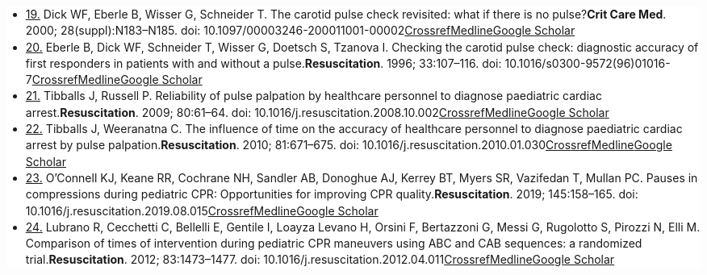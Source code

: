 *   [19.](#R2-19R) Dick WF, Eberle B, Wisser G, Schneider T. The carotid pulse check revisited: what if there is no pulse?**Crit Care Med**. 2000; 28(suppl):N183–N185. doi: 10.1097/00003246-200011001-00002[Crossref](https://www.ahajournals.org/servlet/linkout?suffix=e_1_2_7_2_20_2&dbid=16&doi=10.1161%2FCIR.0000000000000901&key=10.1097%2F00003246-200011001-00002)[Medline](https://www.ahajournals.org/servlet/linkout?suffix=e_1_2_7_2_20_2&dbid=8&doi=10.1161%2FCIR.0000000000000901&key=11098941)[Google Scholar](http://scholar.google.com/scholar_lookup?hl=en&volume=28&publication_year=2000&pages=N183-N185&journal=Crit+Care+Med&author=WF+Dick&author=B+Eberle&author=G+Wisser&author=T+Schneider&title=The+carotid+pulse+check+revisited%3A+what+if+there+is+no+pulse%3F)
*   [20.](#R2-20R) Eberle B, Dick WF, Schneider T, Wisser G, Doetsch S, Tzanova I. Checking the carotid pulse check: diagnostic accuracy of first responders in patients with and without a pulse.**Resuscitation**. 1996; 33:107–116. doi: 10.1016/s0300-9572(96)01016-7[Crossref](https://www.ahajournals.org/servlet/linkout?suffix=e_1_2_7_2_21_2&dbid=16&doi=10.1161%2FCIR.0000000000000901&key=10.1016%2FS0300-9572%2896%2901016-7)[Medline](https://www.ahajournals.org/servlet/linkout?suffix=e_1_2_7_2_21_2&dbid=8&doi=10.1161%2FCIR.0000000000000901&key=9025126)[Google Scholar](http://scholar.google.com/scholar_lookup?hl=en&volume=33&publication_year=1996&pages=107-116&journal=Resuscitation&author=B+Eberle&author=WF+Dick&author=T+Schneider&author=G+Wisser&author=S+Doetsch&author=I+Tzanova&title=Checking+the+carotid+pulse+check%3A+diagnostic+accuracy+of+first+responders+in+patients+with+and+without+a+pulse.)
*   [21.](#R2-21R) Tibballs J, Russell P. Reliability of pulse palpation by healthcare personnel to diagnose paediatric cardiac arrest.**Resuscitation**. 2009; 80:61–64. doi: 10.1016/j.resuscitation.2008.10.002[Crossref](https://www.ahajournals.org/servlet/linkout?suffix=e_1_2_7_2_22_2&dbid=16&doi=10.1161%2FCIR.0000000000000901&key=10.1016%2Fj.resuscitation.2008.10.002)[Medline](https://www.ahajournals.org/servlet/linkout?suffix=e_1_2_7_2_22_2&dbid=8&doi=10.1161%2FCIR.0000000000000901&key=18992985)[Google Scholar](http://scholar.google.com/scholar_lookup?hl=en&volume=80&publication_year=2009&pages=61-64&journal=Resuscitation&author=J+Tibballs&author=P+Russell&title=Reliability+of+pulse+palpation+by+healthcare+personnel+to+diagnose+paediatric+cardiac+arrest.)
*   [22.](#R2-22R) Tibballs J, Weeranatna C. The influence of time on the accuracy of healthcare personnel to diagnose paediatric cardiac arrest by pulse palpation.**Resuscitation**. 2010; 81:671–675. doi: 10.1016/j.resuscitation.2010.01.030[Crossref](https://www.ahajournals.org/servlet/linkout?suffix=e_1_2_7_2_23_2&dbid=16&doi=10.1161%2FCIR.0000000000000901&key=10.1016%2Fj.resuscitation.2010.01.030)[Medline](https://www.ahajournals.org/servlet/linkout?suffix=e_1_2_7_2_23_2&dbid=8&doi=10.1161%2FCIR.0000000000000901&key=20227813)[Google Scholar](http://scholar.google.com/scholar_lookup?hl=en&volume=81&publication_year=2010&pages=671-675&journal=Resuscitation&author=J+Tibballs&author=C+Weeranatna&title=The+influence+of+time+on+the+accuracy+of+healthcare+personnel+to+diagnose+paediatric+cardiac+arrest+by+pulse+palpation.)
*   [23.](#R2-23R) O’Connell KJ, Keane RR, Cochrane NH, Sandler AB, Donoghue AJ, Kerrey BT, Myers SR, Vazifedan T, Mullan PC. Pauses in compressions during pediatric CPR: Opportunities for improving CPR quality.**Resuscitation**. 2019; 145:158–165. doi: 10.1016/j.resuscitation.2019.08.015[Crossref](https://www.ahajournals.org/servlet/linkout?suffix=e_1_2_7_2_24_2&dbid=16&doi=10.1161%2FCIR.0000000000000901&key=10.1016%2Fj.resuscitation.2019.08.015)[Medline](https://www.ahajournals.org/servlet/linkout?suffix=e_1_2_7_2_24_2&dbid=8&doi=10.1161%2FCIR.0000000000000901&key=31421191)[Google Scholar](http://scholar.google.com/scholar_lookup?hl=en&volume=145&publication_year=2019&pages=158-165&journal=Resuscitation&author=KJ+O%E2%80%99Connell&author=RR+Keane&author=NH+Cochrane&author=AB+Sandler&author=AJ+Donoghue&author=BT+Kerrey&author=SR+Myers&author=T+Vazifedan&author=PC+Mullan&title=Pauses+in+compressions+during+pediatric+CPR%3A+Opportunities+for+improving+CPR+quality.)
*   [24.](#R2-24R) Lubrano R, Cecchetti C, Bellelli E, Gentile I, Loayza Levano H, Orsini F, Bertazzoni G, Messi G, Rugolotto S, Pirozzi N, Elli M. Comparison of times of intervention during pediatric CPR maneuvers using ABC and CAB sequences: a randomized trial.**Resuscitation**. 2012; 83:1473–1477. doi: 10.1016/j.resuscitation.2012.04.011[Crossref](https://www.ahajournals.org/servlet/linkout?suffix=e_1_2_7_2_25_2&dbid=16&doi=10.1161%2FCIR.0000000000000901&key=10.1016%2Fj.resuscitation.2012.04.011)[Medline](https://www.ahajournals.org/servlet/linkout?suffix=e_1_2_7_2_25_2&dbid=8&doi=10.1161%2FCIR.0000000000000901&key=22579678)[Google Scholar](http://scholar.google.com/scholar_lookup?hl=en&volume=83&publication_year=2012&pages=1473-1477&journal=Resuscitation&author=R+Lubrano&author=C+Cecchetti&author=E+Bellelli&author=I+Gentile&author=H+Loayza+Levano&author=F+Orsini&author=G+Bertazzoni&author=G+Messi&author=S+Rugolotto&author=N+Pirozzi&author=M+Elli&title=Comparison+of+times+of+intervention+during+pediatric+CPR+maneuvers+using+ABC+and+CAB+sequences%3A+a+randomized+trial.)